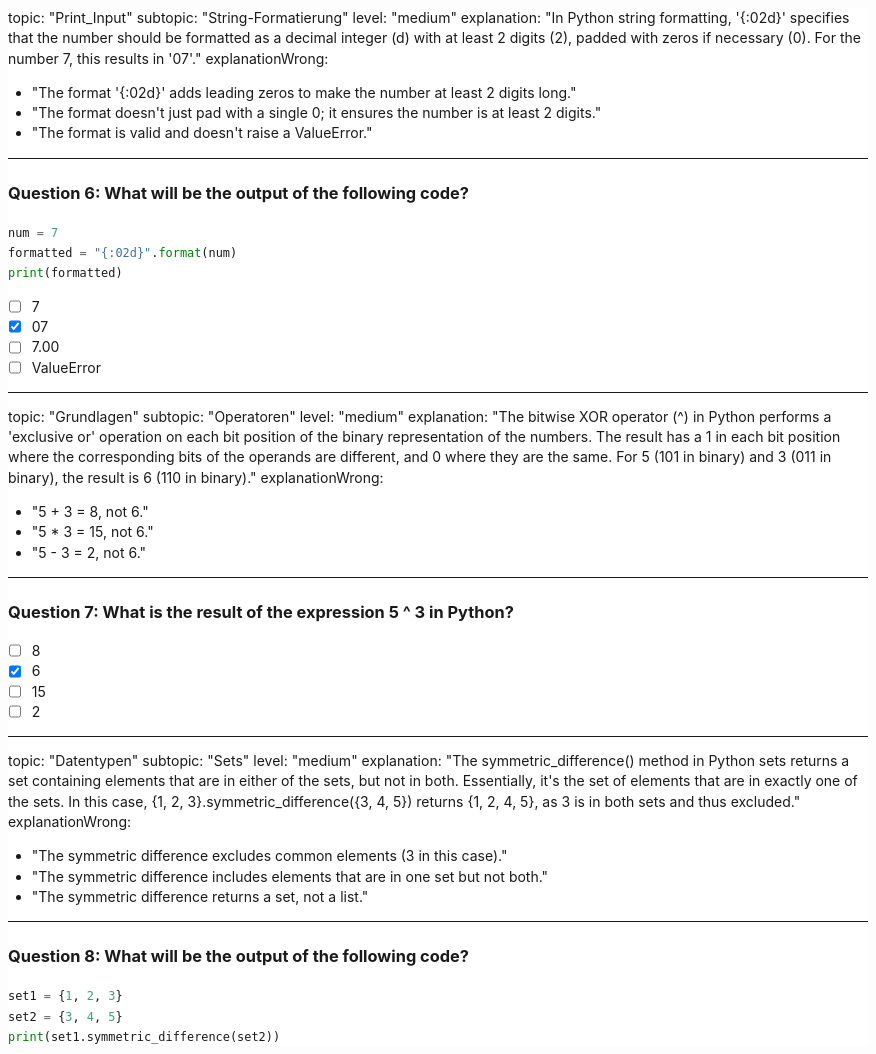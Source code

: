 topic: "Print_Input"
subtopic: "String-Formatierung"
level: "medium"
explanation: "In Python string formatting, '{:02d}' specifies that the number should be formatted as a decimal integer (d) with at least 2 digits (2), padded with zeros if necessary (0). For the number 7, this results in '07'."
explanationWrong:
  - "The format '{:02d}' adds leading zeros to make the number at least 2 digits long."
  - "The format doesn't just pad with a single 0; it ensures the number is at least 2 digits."
  - "The format is valid and doesn't raise a ValueError."
---
### Question 6: What will be the output of the following code?
```python
num = 7
formatted = "{:02d}".format(num)
print(formatted)
```
- [ ] 7
- [x] 07
- [ ] 7.00
- [ ] ValueError

---
topic: "Grundlagen"
subtopic: "Operatoren"
level: "medium"
explanation: "The bitwise XOR operator (^) in Python performs a 'exclusive or' operation on each bit position of the binary representation of the numbers. The result has a 1 in each bit position where the corresponding bits of the operands are different, and 0 where they are the same. For 5 (101 in binary) and 3 (011 in binary), the result is 6 (110 in binary)."
explanationWrong:
  - "5 + 3 = 8, not 6."
  - "5 * 3 = 15, not 6."
  - "5 - 3 = 2, not 6."
---
### Question 7: What is the result of the expression 5 ^ 3 in Python?
- [ ] 8
- [x] 6
- [ ] 15
- [ ] 2

---
topic: "Datentypen"
subtopic: "Sets"
level: "medium"
explanation: "The symmetric_difference() method in Python sets returns a set containing elements that are in either of the sets, but not in both. Essentially, it's the set of elements that are in exactly one of the sets. In this case, {1, 2, 3}.symmetric_difference({3, 4, 5}) returns {1, 2, 4, 5}, as 3 is in both sets and thus excluded."
explanationWrong:
  - "The symmetric difference excludes common elements (3 in this case)."
  - "The symmetric difference includes elements that are in one set but not both."
  - "The symmetric difference returns a set, not a list."
---
### Question 8: What will be the output of the following code?
```python
set1 = {1, 2, 3}
set2 = {3, 4, 5}
print(set1.symmetric_difference(set2))
```